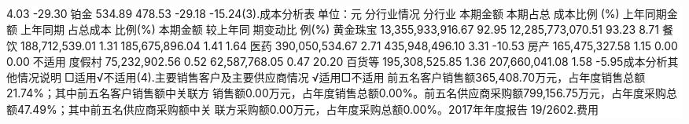 4.03
-29.30
铂金
534.89
478.53
-29.18
-15.24(3).成本分析表
单位：元
分行业情况
分行业
本期金额
本期占总
成本比例
(%)
上年同期金额
上年同期
占总成本
比例(%)
本期金额
较上年同
期变动比
例(%)
黄金珠宝
13,355,933,916.67
92.95
12,285,773,070.51
93.23
8.71
餐饮
188,712,539.01
1.31
185,675,896.04
1.41
1.64
医药
390,050,534.67
2.71
435,948,496.10
3.31
-10.53
房产
165,475,327.58
1.15
0.00
0.00
不适用
度假村
75,232,902.56
0.52
62,587,768.05
0.47
20.20
百货等
195,308,525.85
1.36
207,660,041.08
1.58
-5.95成本分析其他情况说明
□适用√不适用(4).主要销售客户及主要供应商情况
√适用□不适用
前五名客户销售额365,408.70万元，占年度销售总额21.74%；其中前五名客户销售额中关联方
销售额0.00万元，占年度销售总额0.00%。前五名供应商采购额799,156.75万元，占年度采购总额47.49%；其中前五名供应商采购额中关
联方采购额0.00万元，占年度采购总额0.00%。2017年年度报告
19/2602.费用